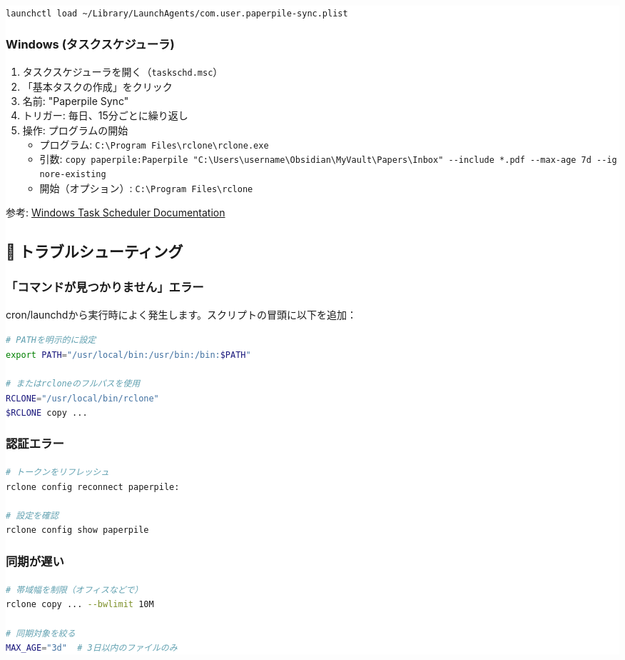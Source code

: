 ```bash
launchctl load ~/Library/LaunchAgents/com.user.paperpile-sync.plist
```

### Windows (タスクスケジューラ)

1. タスクスケジューラを開く（`taskschd.msc`）
2. 「基本タスクの作成」をクリック
3. 名前: "Paperpile Sync"
4. トリガー: 毎日、15分ごとに繰り返し
5. 操作: プログラムの開始
   - プログラム: `C:\Program Files\rclone\rclone.exe`
   - 引数: `copy paperpile:Paperpile "C:\Users\username\Obsidian\MyVault\Papers\Inbox" --include *.pdf --max-age 7d --ignore-existing`
   - 開始（オプション）: `C:\Program Files\rclone`

参考: [Windows Task Scheduler Documentation](https://docs.microsoft.com/en-us/windows/win32/taskschd/task-scheduler-start-page)

## 🐛 トラブルシューティング

### 「コマンドが見つかりません」エラー

cron/launchdから実行時によく発生します。スクリプトの冒頭に以下を追加：

```bash
# PATHを明示的に設定
export PATH="/usr/local/bin:/usr/bin:/bin:$PATH"

# またはrcloneのフルパスを使用
RCLONE="/usr/local/bin/rclone"
$RCLONE copy ...
```

### 認証エラー

```bash
# トークンをリフレッシュ
rclone config reconnect paperpile:

# 設定を確認
rclone config show paperpile
```

### 同期が遅い

```bash
# 帯域幅を制限（オフィスなどで）
rclone copy ... --bwlimit 10M

# 同期対象を絞る
MAX_AGE="3d"  # 3日以内のファイルのみ
```

